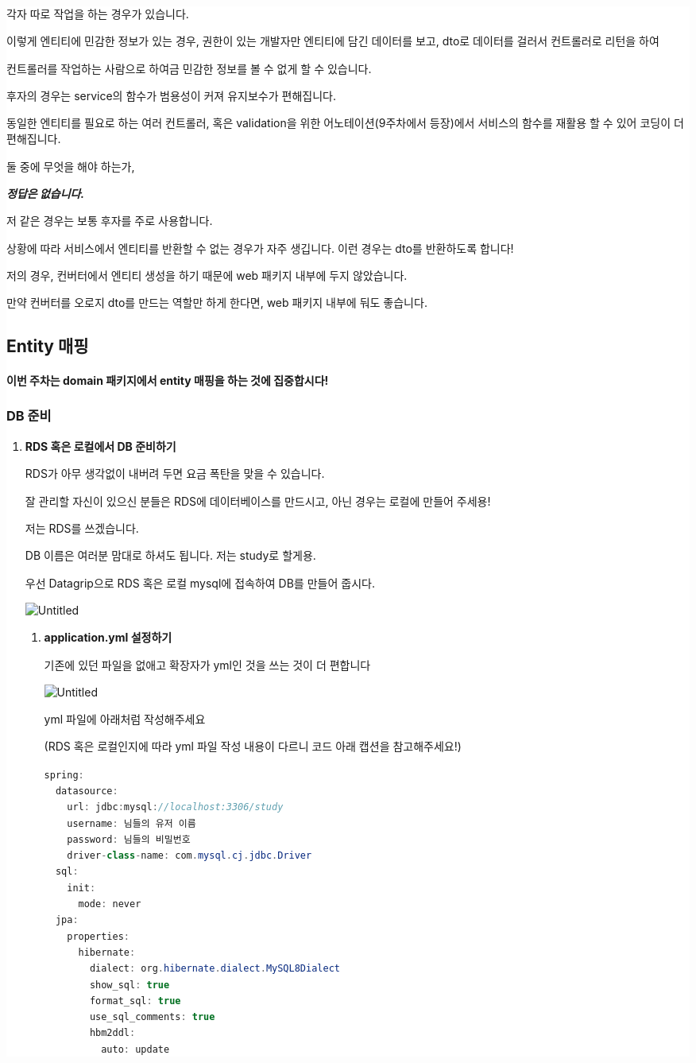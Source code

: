 각자 따로 작업을 하는 경우가 있습니다.

이렇게 엔티티에 민감한 정보가 있는 경우, 권한이 있는 개발자만 엔티티에 담긴 데이터를 보고, dto로 데이터를 걸러서 컨트롤러로 리턴을 하여

컨트롤러를 작업하는 사람으로 하여금 민감한 정보를 볼 수 없게 할 수 있습니다.

후자의 경우는 service의 함수가 범용성이 커져 유지보수가 편해집니다.

동일한 엔티티를 필요로 하는 여러 컨트롤러, 혹은 validation을 위한 어노테이션(9주차에서 등장)에서 서비스의 함수를 재활용 할 수 있어 코딩이 더 편해집니다.

둘 중에 무엇을 해야 하는가,

***정답은 없습니다.***

저 같은 경우는 보통 후자를 주로 사용합니다.

상황에 따라 서비스에서 엔티티를 반환할 수 없는 경우가 자주 생깁니다.
이런 경우는 dto를 반환하도록 합니다!

저의 경우, 컨버터에서 엔티티 생성을 하기 때문에 web 패키지 내부에 두지 않았습니다.

만약 컨버터를 오로지 dto를 만드는 역할만 하게 한다면, web 패키지 내부에 둬도 좋습니다.

## Entity 매핑

**이번 주차는 domain 패키지에서 entity 매핑을 하는 것에 집중합시다!**

### DB 준비

1. **RDS 혹은 로컬에서 DB 준비하기**
    
    RDS가 아무 생각없이 내버려 두면 요금 폭탄을 맞을 수 있습니다.
    
    잘 관리할 자신이 있으신 분들은 RDS에 데이터베이스를 만드시고, 아닌 경우는 로컬에 만들어 주세용!
    
    저는 RDS를 쓰겠습니다.
    
    DB 이름은 여러분 맘대로 하셔도 됩니다. 저는 study로 할게용.
    
    우선 Datagrip으로 RDS 혹은 로컬 mysql에 접속하여 DB를 만들어 줍시다.
    
    ![Untitled](Untitled%202.png)
    
    1. **application.yml 설정하기**
        
        기존에 있던 파일을 없애고 확장자가 yml인 것을 쓰는 것이 더 편합니다
        
        ![Untitled](Untitled%203.png)
        
        yml 파일에 아래처럼 작성해주세요
        
        (RDS 혹은 로컬인지에 따라 yml 파일 작성 내용이 다르니 코드 아래 캡션을 참고해주세요!)
        
        ```java
        spring:
          datasource: 
            url: jdbc:mysql://localhost:3306/study
            username: 님들의 유저 이름
            password: 님들의 비밀번호
            driver-class-name: com.mysql.cj.jdbc.Driver
          sql:
            init:
              mode: never
          jpa:
            properties:
              hibernate:
                dialect: org.hibernate.dialect.MySQL8Dialect
                show_sql: true
                format_sql: true
                use_sql_comments: true
                hbm2ddl:
                  auto: update